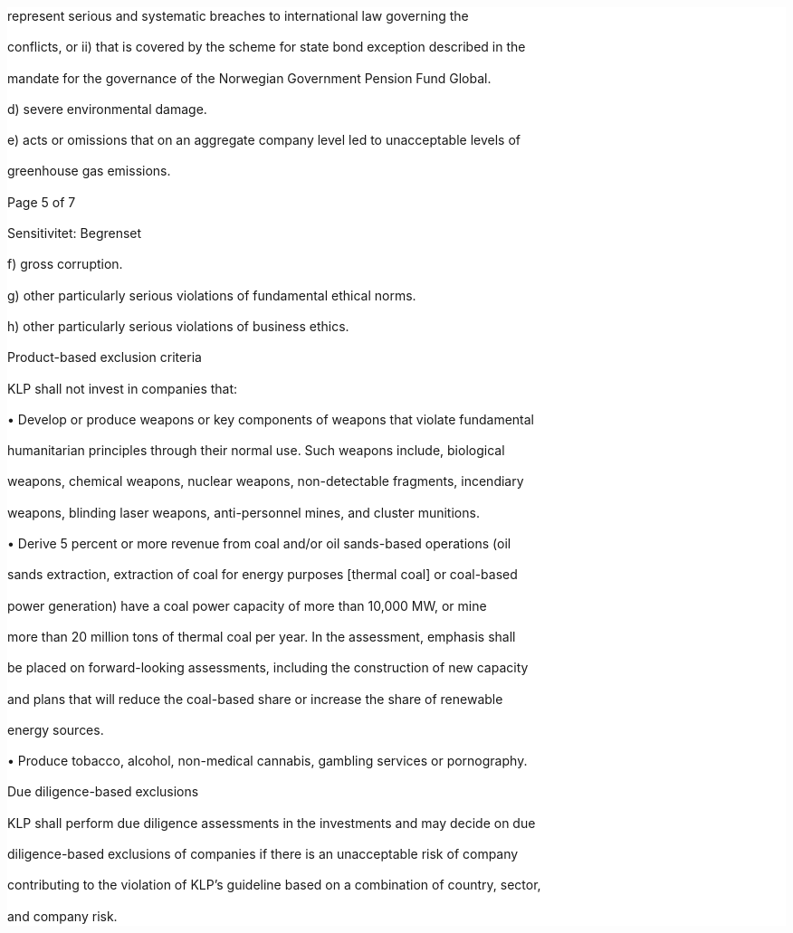 represent serious and systematic breaches to international law governing the

conflicts, or ii) that is covered by the scheme for state bond exception described in the

mandate for the governance of the Norwegian Government Pension Fund Global.

d) severe environmental damage.

e) acts or omissions that on an aggregate company level led to unacceptable levels of

greenhouse gas emissions.

Page 5 of 7

Sensitivitet: Begrenset



f) gross corruption.

g) other particularly serious violations of fundamental ethical norms.

h) other particularly serious violations of business ethics.



Product-based exclusion criteria

KLP shall not invest in companies that:



• Develop or produce weapons or key components of weapons that violate fundamental

humanitarian principles through their normal use. Such weapons include, biological

weapons, chemical weapons, nuclear weapons, non-detectable fragments, incendiary

weapons, blinding laser weapons, anti-personnel mines, and cluster munitions.

• Derive 5 percent or more revenue from coal and/or oil sands-based operations (oil

sands extraction, extraction of coal for energy purposes [thermal coal] or coal-based

power generation) have a coal power capacity of more than 10,000 MW, or mine

more than 20 million tons of thermal coal per year. In the assessment, emphasis shall

be placed on forward-looking assessments, including the construction of new capacity

and plans that will reduce the coal-based share or increase the share of renewable

energy sources.

• Produce tobacco, alcohol, non-medical cannabis, gambling services or pornography.



Due diligence-based exclusions

KLP shall perform due diligence assessments in the investments and may decide on due

diligence-based exclusions of companies if there is an unacceptable risk of company

contributing to the violation of KLP’s guideline based on a combination of country, sector,

and company risk.
